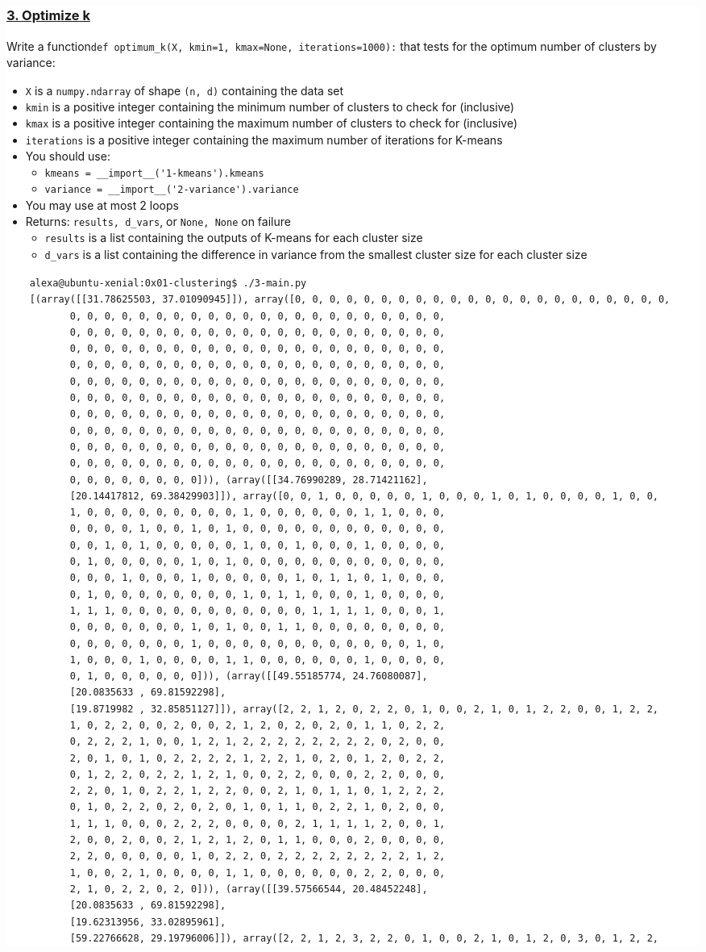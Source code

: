 
### [3. Optimize k](./3-optimum.py)

Write a function`def optimum_k(X, kmin=1, kmax=None, iterations=1000):` that tests for the optimum number of clusters by variance:

*   `X` is a `numpy.ndarray` of shape `(n, d)` containing the data set
*   `kmin` is a positive integer containing the minimum number of clusters to check for (inclusive)
*   `kmax` is a positive integer containing the maximum number of clusters to check for (inclusive)
*   `iterations` is a positive integer containing the maximum number of iterations for K-means
*   You should use:
    *   `kmeans = __import__('1-kmeans').kmeans`
    *   `variance = __import__('2-variance').variance`
*   You may use at most 2 loops
*   Returns: `results, d_vars`, or `None, None` on failure
    *   `results` is a list containing the outputs of K-means for each cluster size
    *   `d_vars` is a list containing the difference in variance from the smallest cluster size for each cluster size

```
    alexa@ubuntu-xenial:0x01-clustering$ ./3-main.py 
    [(array([[31.78625503, 37.01090945]]), array([0, 0, 0, 0, 0, 0, 0, 0, 0, 0, 0, 0, 0, 0, 0, 0, 0, 0, 0, 0, 0, 0,
           0, 0, 0, 0, 0, 0, 0, 0, 0, 0, 0, 0, 0, 0, 0, 0, 0, 0, 0, 0, 0, 0,
           0, 0, 0, 0, 0, 0, 0, 0, 0, 0, 0, 0, 0, 0, 0, 0, 0, 0, 0, 0, 0, 0,
           0, 0, 0, 0, 0, 0, 0, 0, 0, 0, 0, 0, 0, 0, 0, 0, 0, 0, 0, 0, 0, 0,
           0, 0, 0, 0, 0, 0, 0, 0, 0, 0, 0, 0, 0, 0, 0, 0, 0, 0, 0, 0, 0, 0,
           0, 0, 0, 0, 0, 0, 0, 0, 0, 0, 0, 0, 0, 0, 0, 0, 0, 0, 0, 0, 0, 0,
           0, 0, 0, 0, 0, 0, 0, 0, 0, 0, 0, 0, 0, 0, 0, 0, 0, 0, 0, 0, 0, 0,
           0, 0, 0, 0, 0, 0, 0, 0, 0, 0, 0, 0, 0, 0, 0, 0, 0, 0, 0, 0, 0, 0,
           0, 0, 0, 0, 0, 0, 0, 0, 0, 0, 0, 0, 0, 0, 0, 0, 0, 0, 0, 0, 0, 0,
           0, 0, 0, 0, 0, 0, 0, 0, 0, 0, 0, 0, 0, 0, 0, 0, 0, 0, 0, 0, 0, 0,
           0, 0, 0, 0, 0, 0, 0, 0, 0, 0, 0, 0, 0, 0, 0, 0, 0, 0, 0, 0, 0, 0,
           0, 0, 0, 0, 0, 0, 0, 0])), (array([[34.76990289, 28.71421162],
           [20.14417812, 69.38429903]]), array([0, 0, 1, 0, 0, 0, 0, 0, 1, 0, 0, 0, 1, 0, 1, 0, 0, 0, 0, 1, 0, 0,
           1, 0, 0, 0, 0, 0, 0, 0, 0, 0, 1, 0, 0, 0, 0, 0, 0, 1, 1, 0, 0, 0,
           0, 0, 0, 0, 1, 0, 0, 1, 0, 1, 0, 0, 0, 0, 0, 0, 0, 0, 0, 0, 0, 0,
           0, 0, 1, 0, 1, 0, 0, 0, 0, 0, 1, 0, 0, 1, 0, 0, 0, 1, 0, 0, 0, 0,
           0, 1, 0, 0, 0, 0, 0, 1, 0, 1, 0, 0, 0, 0, 0, 0, 0, 0, 0, 0, 0, 0,
           0, 0, 0, 1, 0, 0, 0, 1, 0, 0, 0, 0, 0, 1, 0, 1, 1, 0, 1, 0, 0, 0,
           0, 1, 0, 0, 0, 0, 0, 0, 0, 0, 1, 0, 1, 1, 0, 0, 0, 1, 0, 0, 0, 0,
           1, 1, 1, 0, 0, 0, 0, 0, 0, 0, 0, 0, 0, 0, 1, 1, 1, 1, 0, 0, 0, 1,
           0, 0, 0, 0, 0, 0, 0, 1, 0, 1, 0, 0, 1, 1, 0, 0, 0, 0, 0, 0, 0, 0,
           0, 0, 0, 0, 0, 0, 0, 1, 0, 0, 0, 0, 0, 0, 0, 0, 0, 0, 0, 0, 1, 0,
           1, 0, 0, 0, 1, 0, 0, 0, 0, 1, 1, 0, 0, 0, 0, 0, 0, 1, 0, 0, 0, 0,
           0, 1, 0, 0, 0, 0, 0, 0])), (array([[49.55185774, 24.76080087],
           [20.0835633 , 69.81592298],
           [19.8719982 , 32.85851127]]), array([2, 2, 1, 2, 0, 2, 2, 0, 1, 0, 0, 2, 1, 0, 1, 2, 2, 0, 0, 1, 2, 2,
           1, 0, 2, 2, 0, 0, 2, 0, 0, 2, 1, 2, 0, 2, 0, 2, 0, 1, 1, 0, 2, 2,
           0, 2, 2, 2, 1, 0, 0, 1, 2, 1, 2, 2, 2, 2, 2, 2, 2, 2, 0, 2, 0, 0,
           2, 0, 1, 0, 1, 0, 2, 2, 2, 2, 1, 2, 2, 1, 0, 2, 0, 1, 2, 0, 2, 2,
           0, 1, 2, 2, 0, 2, 2, 1, 2, 1, 0, 0, 2, 2, 0, 0, 0, 2, 2, 0, 0, 0,
           2, 2, 0, 1, 0, 2, 2, 1, 2, 2, 0, 0, 2, 1, 0, 1, 1, 0, 1, 2, 2, 2,
           0, 1, 0, 2, 2, 0, 2, 0, 2, 0, 1, 0, 1, 1, 0, 2, 2, 1, 0, 2, 0, 0,
           1, 1, 1, 0, 0, 0, 2, 2, 2, 0, 0, 0, 0, 2, 1, 1, 1, 1, 2, 0, 0, 1,
           2, 0, 0, 2, 0, 0, 2, 1, 2, 1, 2, 0, 1, 1, 0, 0, 0, 2, 0, 0, 0, 0,
           2, 2, 0, 0, 0, 0, 0, 1, 0, 2, 2, 0, 2, 2, 2, 2, 2, 2, 2, 2, 1, 2,
           1, 0, 0, 2, 1, 0, 0, 0, 0, 1, 1, 0, 0, 0, 0, 0, 0, 2, 2, 0, 0, 0,
           2, 1, 0, 2, 2, 0, 2, 0])), (array([[39.57566544, 20.48452248],
           [20.0835633 , 69.81592298],
           [19.62313956, 33.02895961],
           [59.22766628, 29.19796006]]), array([2, 2, 1, 2, 3, 2, 2, 0, 1, 0, 0, 2, 1, 0, 1, 2, 0, 3, 0, 1, 2, 2,
```